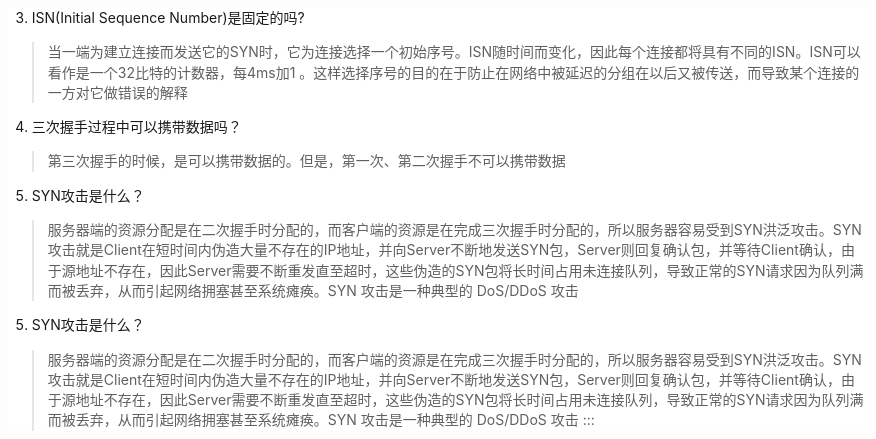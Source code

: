 3. ISN(Initial Sequence Number)是固定的吗?
> 当一端为建立连接而发送它的SYN时，它为连接选择一个初始序号。ISN随时间而变化，因此每个连接都将具有不同的ISN。ISN可以看作是一个32比特的计数器，每4ms加1 。这样选择序号的目的在于防止在网络中被延迟的分组在以后又被传送，而导致某个连接的一方对它做错误的解释

4. 三次握手过程中可以携带数据吗？
> 第三次握手的时候，是可以携带数据的。但是，第一次、第二次握手不可以携带数据

5. SYN攻击是什么？
> 服务器端的资源分配是在二次握手时分配的，而客户端的资源是在完成三次握手时分配的，所以服务器容易受到SYN洪泛攻击。SYN攻击就是Client在短时间内伪造大量不存在的IP地址，并向Server不断地发送SYN包，Server则回复确认包，并等待Client确认，由于源地址不存在，因此Server需要不断重发直至超时，这些伪造的SYN包将长时间占用未连接队列，导致正常的SYN请求因为队列满而被丢弃，从而引起网络拥塞甚至系统瘫痪。SYN 攻击是一种典型的 DoS/DDoS 攻击

5. SYN攻击是什么？
> 服务器端的资源分配是在二次握手时分配的，而客户端的资源是在完成三次握手时分配的，所以服务器容易受到SYN洪泛攻击。SYN攻击就是Client在短时间内伪造大量不存在的IP地址，并向Server不断地发送SYN包，Server则回复确认包，并等待Client确认，由于源地址不存在，因此Server需要不断重发直至超时，这些伪造的SYN包将长时间占用未连接队列，导致正常的SYN请求因为队列满而被丢弃，从而引起网络拥塞甚至系统瘫痪。SYN 攻击是一种典型的 DoS/DDoS 攻击
:::
